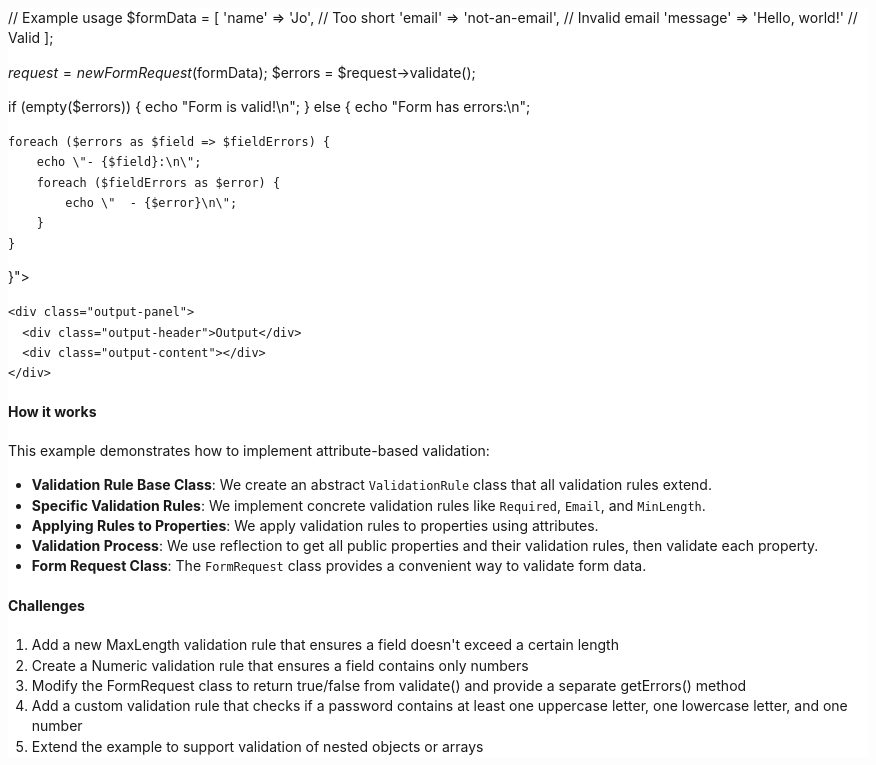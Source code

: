 // Example usage
$formData = [
    'name' => 'Jo', // Too short
    'email' => 'not-an-email', // Invalid email
    'message' => 'Hello, world!' // Valid
];

$request = new FormRequest($formData);
$errors = $request->validate();

if (empty($errors)) {
    echo \"Form is valid!\n\";
} else {
    echo \"Form has errors:\n\";
    
    foreach ($errors as $field => $fieldErrors) {
        echo \"- {$field}:\n\";
        foreach ($fieldErrors as $error) {
            echo \"  - {$error}\n\";
        }
    }
}"></div>
    
    <div class="output-panel">
      <div class="output-header">Output</div>
      <div class="output-content"></div>
    </div>
  </div>
  
  <div class="example-explanation">
    <h4>How it works</h4>
    <p>This example demonstrates how to implement attribute-based validation:</p>
    <ul>
      <li><strong>Validation Rule Base Class</strong>: We create an abstract <code>ValidationRule</code> class that all validation rules extend.</li>
      <li><strong>Specific Validation Rules</strong>: We implement concrete validation rules like <code>Required</code>, <code>Email</code>, and <code>MinLength</code>.</li>
      <li><strong>Applying Rules to Properties</strong>: We apply validation rules to properties using attributes.</li>
      <li><strong>Validation Process</strong>: We use reflection to get all public properties and their validation rules, then validate each property.</li>
      <li><strong>Form Request Class</strong>: The <code>FormRequest</code> class provides a convenient way to validate form data.</li>
    </ul>
  </div>
  
  <div class="example-challenges">
    <h4>Challenges</h4>
    <ol>
      <li>Add a new MaxLength validation rule that ensures a field doesn't exceed a certain length</li>
      <li>Create a Numeric validation rule that ensures a field contains only numbers</li>
      <li>Modify the FormRequest class to return true/false from validate() and provide a separate getErrors() method</li>
      <li>Add a custom validation rule that checks if a password contains at least one uppercase letter, one lowercase letter, and one number</li>
      <li>Extend the example to support validation of nested objects or arrays</li>
    </ol>
  </div>
</div>
